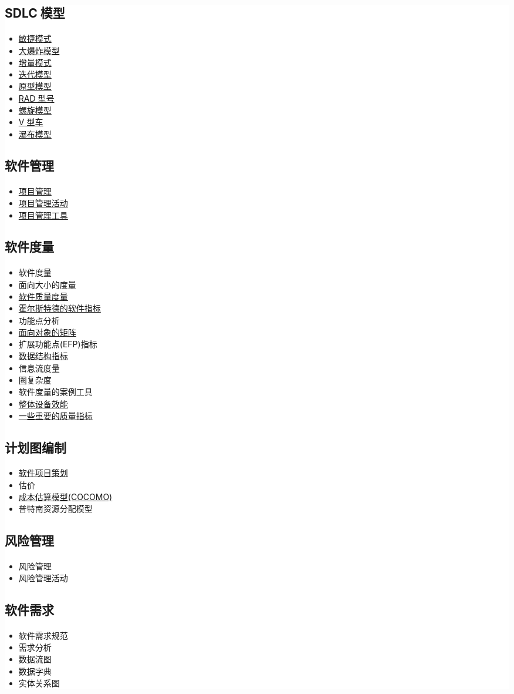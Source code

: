## SDLC 模型

*   [敏捷模式](/agile-model-in-software-engineering/)
*   [大爆炸模型](/big-bang-model-in-software-engineering/)
*   [增量模式](/incremental-model-in-software-engineering/)
*   [迭代模型](/iterative-model-in-software-engineering/)
*   [原型模型](/prototype-model-in-software-engineering/)
*   [RAD 型号](/rad-model-in-software-engineering/)
*   [螺旋模型](/spiral-model/)
*   [V 型车](/v-model/)
*   [瀑布模型](/waterfall-model-in-software-engineering/)

## 软件管理

*   [项目管理](/project-management/)
*   [项目管理活动](/project-management-activities/)
*   [项目管理工具](/project-management-tools/)

## 软件度量

*   软件度量
*   面向大小的度量
*   [软件质量度量](/software-quality-metrics)
*   [霍尔斯特德的软件指标](/software-engineering-halsteads-software-metrics)
*   功能点分析
*   [面向对象的矩阵](//object-oriented-metrices-in-software-engineering)
*   扩展功能点(EFP)指标
*   [数据结构指标](//data-structure-metrics-in-software-engineering)
*   信息流度量
*   圈复杂度
*   软件度量的案例工具
*   [整体设备效能](/overall-equipment-effectiveness)
*   [一些重要的质量指标](/some-important-quality-metrics)

## 计划图编制

*   [软件项目策划](/software-project-planning/)
*   估价
*   [成本估算模型(COCOMO)](/constructive-cost-model-cocomo/)
*   普特南资源分配模型

## 风险管理

*   风险管理
*   风险管理活动

## 软件需求

*   软件需求规范
*   需求分析
*   数据流图
*   数据字典
*   实体关系图
